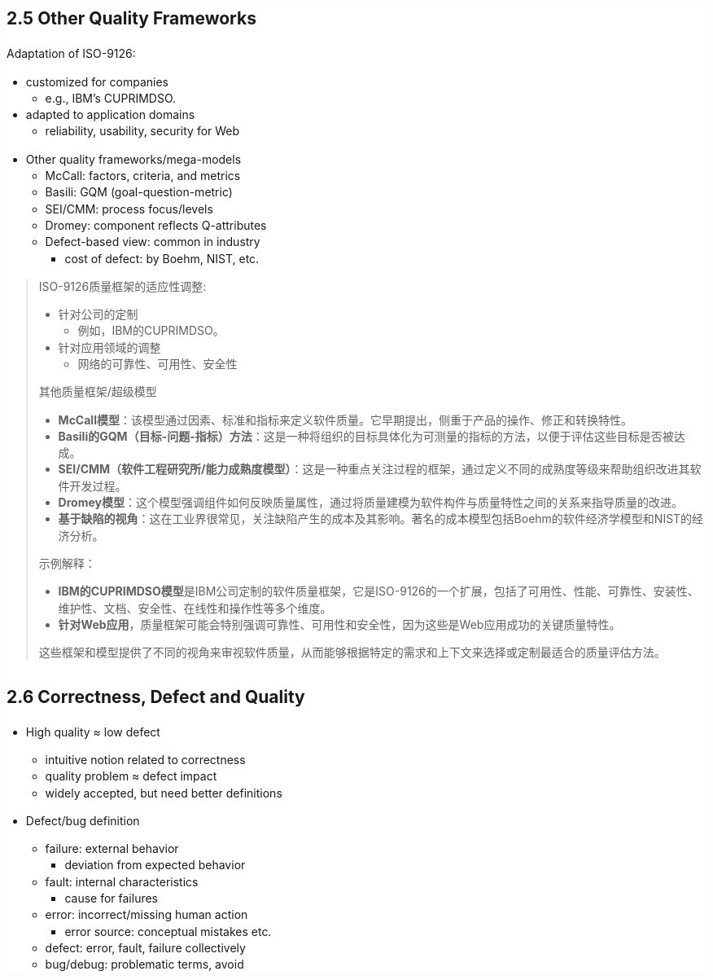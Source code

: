 ## 2.5 Other Quality Frameworks

Adaptation of ISO-9126:

- customized for companies
  * e.g., IBM’s CUPRIMDSO.
- adapted to application domains
  * reliability, usability, security for Web

* Other quality frameworks/mega-models
  * McCall: factors, criteria, and metrics
  * Basili: GQM (goal-question-metric)
  * SEI/CMM: process focus/levels
  * Dromey: component reflects Q-attributes
  * Defect-based view: common in industry
    * cost of defect: by Boehm, NIST, etc.

> ISO-9126质量框架的适应性调整:
>
> - 针对公司的定制
>   - 例如，IBM的CUPRIMDSO。
> - 针对应用领域的调整
>   - 网络的可靠性、可用性、安全性
>
> 
>
> 其他质量框架/超级模型
>
> - **McCall模型**：该模型通过因素、标准和指标来定义软件质量。它早期提出，侧重于产品的操作、修正和转换特性。
> - **Basili的GQM（目标-问题-指标）方法**：这是一种将组织的目标具体化为可测量的指标的方法，以便于评估这些目标是否被达成。
> - **SEI/CMM（软件工程研究所/能力成熟度模型）**：这是一种重点关注过程的框架，通过定义不同的成熟度等级来帮助组织改进其软件开发过程。
> - **Dromey模型**：这个模型强调组件如何反映质量属性，通过将质量建模为软件构件与质量特性之间的关系来指导质量的改进。
> - **基于缺陷的视角**：这在工业界很常见，关注缺陷产生的成本及其影响。著名的成本模型包括Boehm的软件经济学模型和NIST的经济分析。
>
> 
>
> 示例解释：
>
> - **IBM的CUPRIMDSO模型**是IBM公司定制的软件质量框架，它是ISO-9126的一个扩展，包括了可用性、性能、可靠性、安装性、维护性、文档、安全性、在线性和操作性等多个维度。
> - **针对Web应用**，质量框架可能会特别强调可靠性、可用性和安全性，因为这些是Web应用成功的关键质量特性。
>
> 这些框架和模型提供了不同的视角来审视软件质量，从而能够根据特定的需求和上下文来选择或定制最适合的质量评估方法。

## 2.6 Correctness, Defect and Quality

* High quality ≈ low defect
  * intuitive notion related to correctness
  * quality problem ≈ defect impact
  * widely accepted, but need better definitions

* Defect/bug definition
  * failure: external behavior
    * deviation from expected behavior
  * fault: internal characteristics
    * cause for failures
  * error: incorrect/missing human action
    * error source: conceptual mistakes etc.
  * defect: error, fault, failure collectively
  * bug/debug: problematic terms, avoid
